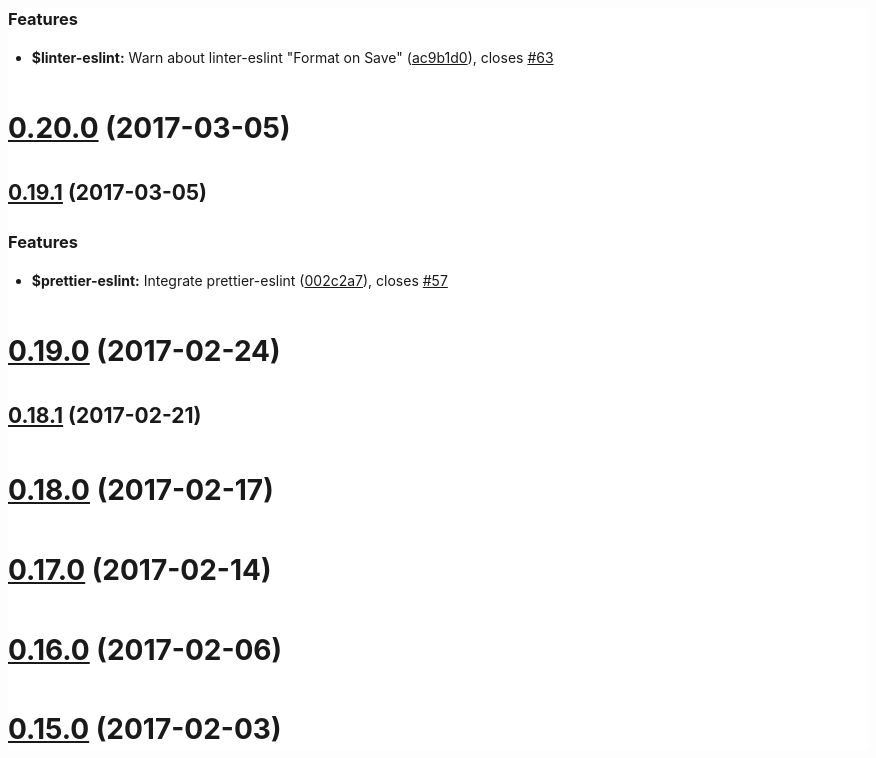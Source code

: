 
### Features

* **$linter-eslint:** Warn about linter-eslint "Format on Save" ([ac9b1d0](https://github.com/prettier/prettier-atom/commit/ac9b1d0)), closes [#63](https://github.com/prettier/prettier-atom/issues/63)



# [0.20.0](https://github.com/prettier/prettier-atom/compare/v0.19.1...v0.20.0) (2017-03-05)



## [0.19.1](https://github.com/prettier/prettier-atom/compare/v0.19.0...v0.19.1) (2017-03-05)


### Features

* **$prettier-eslint:** Integrate prettier-eslint ([002c2a7](https://github.com/prettier/prettier-atom/commit/002c2a7)), closes [#57](https://github.com/prettier/prettier-atom/issues/57)



# [0.19.0](https://github.com/prettier/prettier-atom/compare/v0.18.1...v0.19.0) (2017-02-24)



## [0.18.1](https://github.com/prettier/prettier-atom/compare/v0.18.0...v0.18.1) (2017-02-21)



# [0.18.0](https://github.com/prettier/prettier-atom/compare/v0.17.0...v0.18.0) (2017-02-17)



# [0.17.0](https://github.com/prettier/prettier-atom/compare/v0.16.0...v0.17.0) (2017-02-14)



# [0.16.0](https://github.com/prettier/prettier-atom/compare/v0.15.0...v0.16.0) (2017-02-06)



# [0.15.0](https://github.com/prettier/prettier-atom/compare/v0.11.0...v0.15.0) (2017-02-03)
